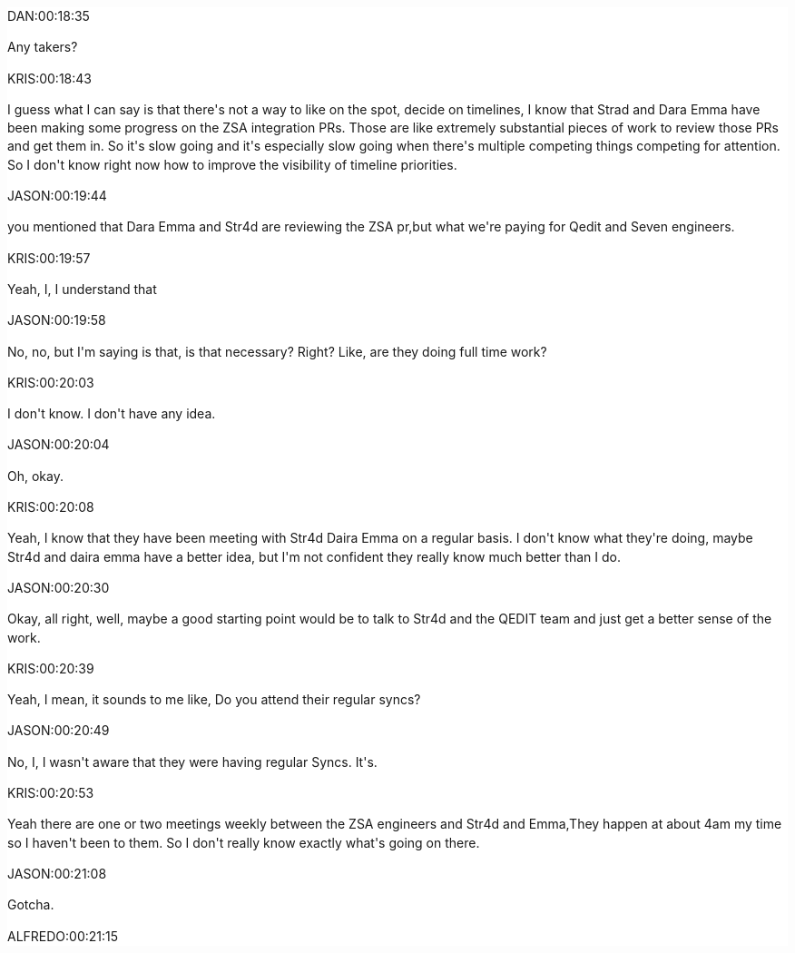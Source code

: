 DAN:00:18:35 

Any takers?

KRIS:00:18:43 

I guess what I can say is that there's not a way to like on the spot, decide on timelines, I know that Strad and Dara Emma have been making some progress on the ZSA integration PRs. Those are like extremely substantial pieces of work to review those PRs and get them in. So it's slow going and it's especially slow going when there's multiple competing things competing for attention. So I don't know right now how to improve the visibility of timeline priorities.

JASON:00:19:44 

you mentioned that Dara Emma and Str4d are reviewing the ZSA pr,but what we're paying for Qedit and Seven engineers.

KRIS:00:19:57 

Yeah, I, I understand that

JASON:00:19:58 

No, no, but I'm saying is that, is that necessary? Right? Like, are they doing full time work?

KRIS:00:20:03 

I don't know. I don't have any idea.

JASON:00:20:04 

Oh, okay.

KRIS:00:20:08 

Yeah, I know  that they have been meeting with Str4d Daira Emma on a regular basis. I don't know what they're doing, maybe Str4d and daira emma have a better idea, but I'm not confident they really know much better than I do.

JASON:00:20:30 

Okay, all right, well, maybe a good starting point would be to talk to Str4d and the QEDIT team and just get a better sense of the work.

KRIS:00:20:39 

Yeah, I mean, it sounds to me like, Do you attend their regular syncs?

JASON:00:20:49 

No, I, I wasn't aware that they were having regular Syncs. It's.

KRIS:00:20:53 

Yeah there are one or two meetings weekly between the ZSA engineers and Str4d and Emma,They happen at about 4am my time so I haven't been to them. So I don't really know exactly what's going on there.

JASON:00:21:08 

Gotcha.

ALFREDO:00:21:15 
